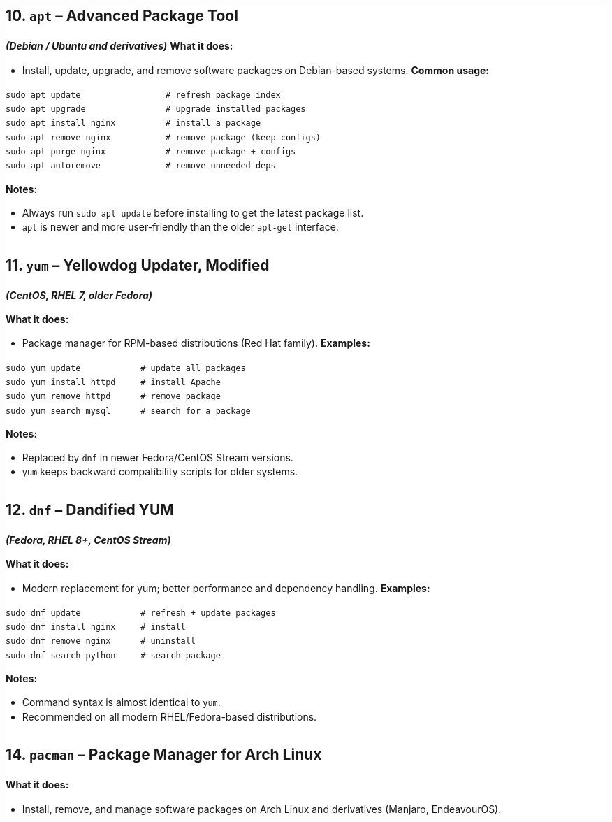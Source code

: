 ## 10. `apt` – Advanced Package Tool
***(Debian / Ubuntu and derivatives)***
**What it does:**
- Install, update, upgrade, and remove software packages on Debian-based systems.
**Common usage:**
```
sudo apt update                 # refresh package index  
sudo apt upgrade                # upgrade installed packages  
sudo apt install nginx          # install a package  
sudo apt remove nginx           # remove package (keep configs)  
sudo apt purge nginx            # remove package + configs  
sudo apt autoremove             # remove unneeded deps
```
**Notes:**
- Always run `sudo apt update` before installing to get the latest package list.
- `apt` is newer and more user-friendly than the older `apt-get` interface.

## 11. `yum` – Yellowdog Updater, Modified
***(CentOS, RHEL 7, older Fedora)***

**What it does:**
- Package manager for RPM-based distributions (Red Hat family).
**Examples:**
```
sudo yum update            # update all packages  
sudo yum install httpd     # install Apache  
sudo yum remove httpd      # remove package  
sudo yum search mysql      # search for a package
```
**Notes:**
- Replaced by `dnf` in newer Fedora/CentOS Stream versions.
- `yum` keeps backward compatibility scripts for older systems.

## 12. `dnf` – Dandified YUM
***(Fedora, RHEL 8+, CentOS Stream)***

**What it does:**
- Modern replacement for yum; better performance and dependency handling.
**Examples:**
```
sudo dnf update            # refresh + update packages  
sudo dnf install nginx     # install  
sudo dnf remove nginx      # uninstall  
sudo dnf search python     # search package
```
**Notes:**
- Command syntax is almost identical to `yum`.
- Recommended on all modern RHEL/Fedora-based distributions.

## 14. `pacman` – Package Manager for Arch Linux
**What it does:**
- Install, remove, and manage software packages on Arch Linux and derivatives (Manjaro, EndeavourOS).
